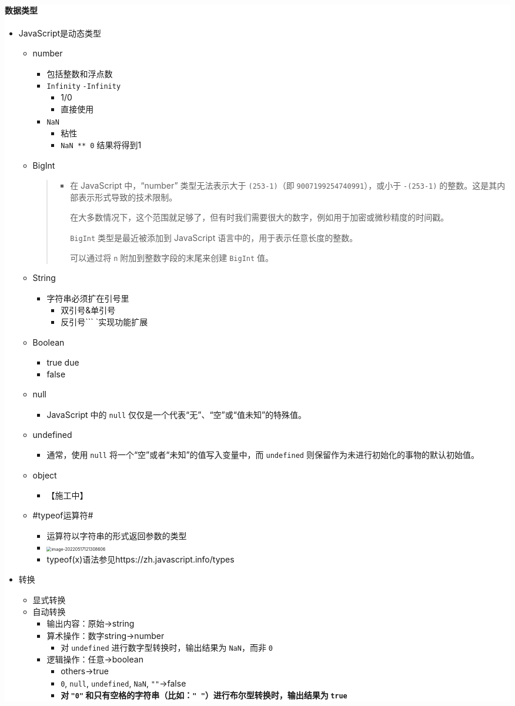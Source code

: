 #### 数据类型

- JavaScript是动态类型

  - number

    - 包括整数和浮点数
    - `Infinity` `-Infinity`
      - 1/0
      - 直接使用
    - `NaN`
      - 粘性
      - `NaN ** 0` 结果将得到1

  - BigInt

    > - 在 JavaScript 中，“number” 类型无法表示大于 `(253-1)`（即 `9007199254740991`），或小于 `-(253-1)` 的整数。这是其内部表示形式导致的技术限制。
    >
    >   在大多数情况下，这个范围就足够了，但有时我们需要很大的数字，例如用于加密或微秒精度的时间戳。
    >
    >   `BigInt` 类型是最近被添加到 JavaScript 语言中的，用于表示任意长度的整数。
    >
    >   可以通过将 `n` 附加到整数字段的末尾来创建 `BigInt` 值。

  - String

    - 字符串必须扩在引号里
      - 双引号&单引号
      - 反引号``` `实现功能扩展

  - Boolean

    - true due
    - false

  - null

    - JavaScript 中的 `null` 仅仅是一个代表“无”、“空”或“值未知”的特殊值。

  - undefined

    - 通常，使用 `null` 将一个“空”或者“未知”的值写入变量中，而 `undefined` 则保留作为未进行初始化的事物的默认初始值。

  - object

    - 【施工中】

  - #typeof运算符#

    - 运算符以字符串的形式返回参数的类型
    - <img src="https://cdn.jsdelivr.net/gh/syy404/photospace/202205171213700.png" alt="image-20220517121308606" style="zoom:50%;" />
    - typeof(x)语法参见https://zh.javascript.info/types

- 转换

  - 显式转换
  - 自动转换
    - 输出内容：原始→string
    - 算术操作：数字string→number
      - 对 `undefined` 进行数字型转换时，输出结果为 `NaN`，而非 `0`
    - 逻辑操作：任意→boolean
      - others→true
      - `0`, `null`, `undefined`, `NaN`, `""`→false
      - **对 `"0"` 和只有空格的字符串（比如：`" "`）进行布尔型转换时，输出结果为 `true`**
